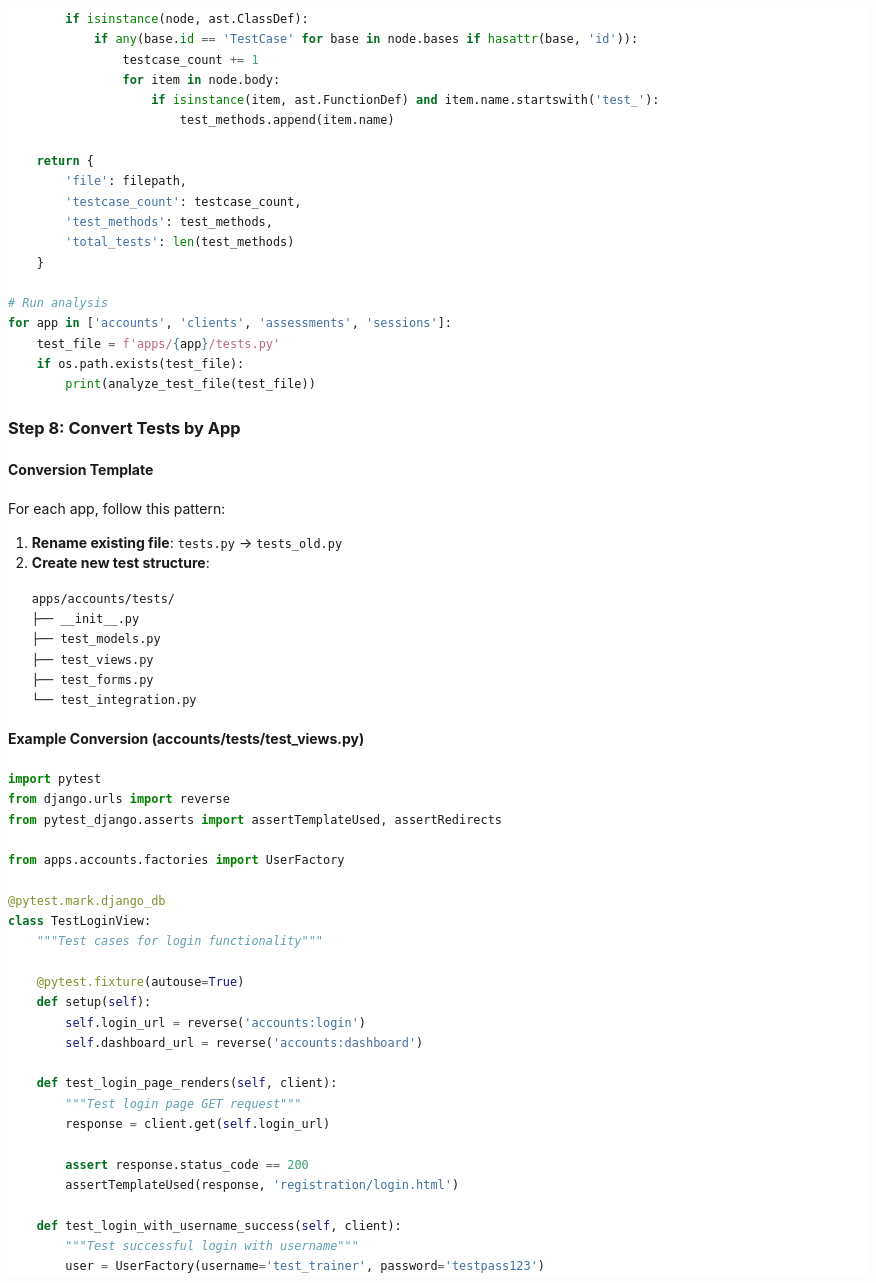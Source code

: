 ```python
        if isinstance(node, ast.ClassDef):
            if any(base.id == 'TestCase' for base in node.bases if hasattr(base, 'id')):
                testcase_count += 1
                for item in node.body:
                    if isinstance(item, ast.FunctionDef) and item.name.startswith('test_'):
                        test_methods.append(item.name)
    
    return {
        'file': filepath,
        'testcase_count': testcase_count,
        'test_methods': test_methods,
        'total_tests': len(test_methods)
    }

# Run analysis
for app in ['accounts', 'clients', 'assessments', 'sessions']:
    test_file = f'apps/{app}/tests.py'
    if os.path.exists(test_file):
        print(analyze_test_file(test_file))
```

### Step 8: Convert Tests by App

#### Conversion Template
For each app, follow this pattern:

1. **Rename existing file**: `tests.py` → `tests_old.py`
2. **Create new test structure**:
   ```
   apps/accounts/tests/
   ├── __init__.py
   ├── test_models.py
   ├── test_views.py
   ├── test_forms.py
   └── test_integration.py
   ```

#### Example Conversion (accounts/tests/test_views.py)
```python
import pytest
from django.urls import reverse
from pytest_django.asserts import assertTemplateUsed, assertRedirects

from apps.accounts.factories import UserFactory

@pytest.mark.django_db
class TestLoginView:
    """Test cases for login functionality"""
    
    @pytest.fixture(autouse=True)
    def setup(self):
        self.login_url = reverse('accounts:login')
        self.dashboard_url = reverse('accounts:dashboard')
    
    def test_login_page_renders(self, client):
        """Test login page GET request"""
        response = client.get(self.login_url)
        
        assert response.status_code == 200
        assertTemplateUsed(response, 'registration/login.html')
    
    def test_login_with_username_success(self, client):
        """Test successful login with username"""
        user = UserFactory(username='test_trainer', password='testpass123')
```